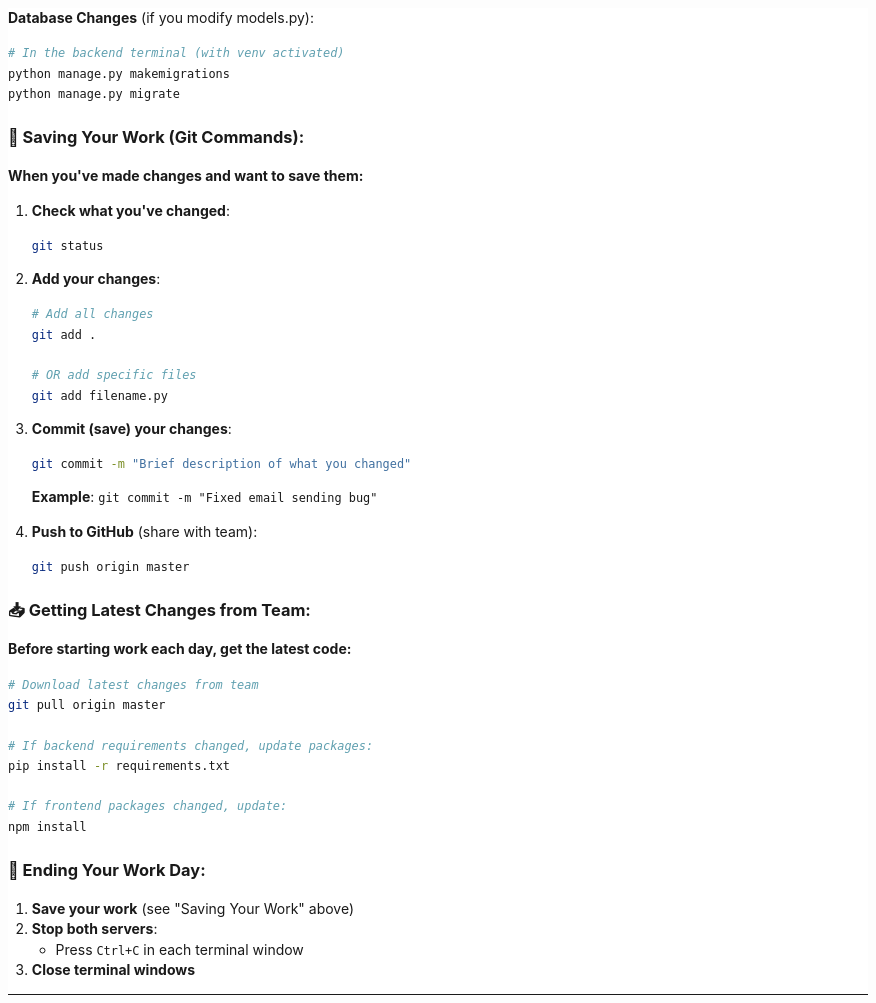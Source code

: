 **Database Changes** (if you modify models.py):
```bash
# In the backend terminal (with venv activated)
python manage.py makemigrations
python manage.py migrate
```

### **💾 Saving Your Work (Git Commands):**

**When you've made changes and want to save them:**

1. **Check what you've changed**:
   ```bash
   git status
   ```
   
2. **Add your changes**:
   ```bash
   # Add all changes
   git add .
   
   # OR add specific files
   git add filename.py
   ```

3. **Commit (save) your changes**:
   ```bash
   git commit -m "Brief description of what you changed"
   ```
   
   **Example**: `git commit -m "Fixed email sending bug"`

4. **Push to GitHub** (share with team):
   ```bash
   git push origin master
   ```

### **📥 Getting Latest Changes from Team:**

**Before starting work each day, get the latest code:**

```bash
# Download latest changes from team
git pull origin master

# If backend requirements changed, update packages:
pip install -r requirements.txt

# If frontend packages changed, update:
npm install
```

### **🛑 Ending Your Work Day:**

1. **Save your work** (see "Saving Your Work" above)
2. **Stop both servers**:
   - Press `Ctrl+C` in each terminal window
3. **Close terminal windows**

---